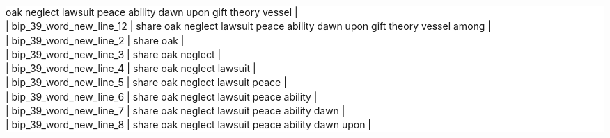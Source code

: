 oak
neglect
lawsuit
peace
ability
dawn
upon
gift
theory
vessel |  
| bip_39_word_new_line_12 | share
oak
neglect
lawsuit
peace
ability
dawn
upon
gift
theory
vessel
among |  
| bip_39_word_new_line_2 | share
oak |  
| bip_39_word_new_line_3 | share
oak
neglect |  
| bip_39_word_new_line_4 | share
oak
neglect
lawsuit |  
| bip_39_word_new_line_5 | share
oak
neglect
lawsuit
peace |  
| bip_39_word_new_line_6 | share
oak
neglect
lawsuit
peace
ability |  
| bip_39_word_new_line_7 | share
oak
neglect
lawsuit
peace
ability
dawn |  
| bip_39_word_new_line_8 | share
oak
neglect
lawsuit
peace
ability
dawn
upon |  